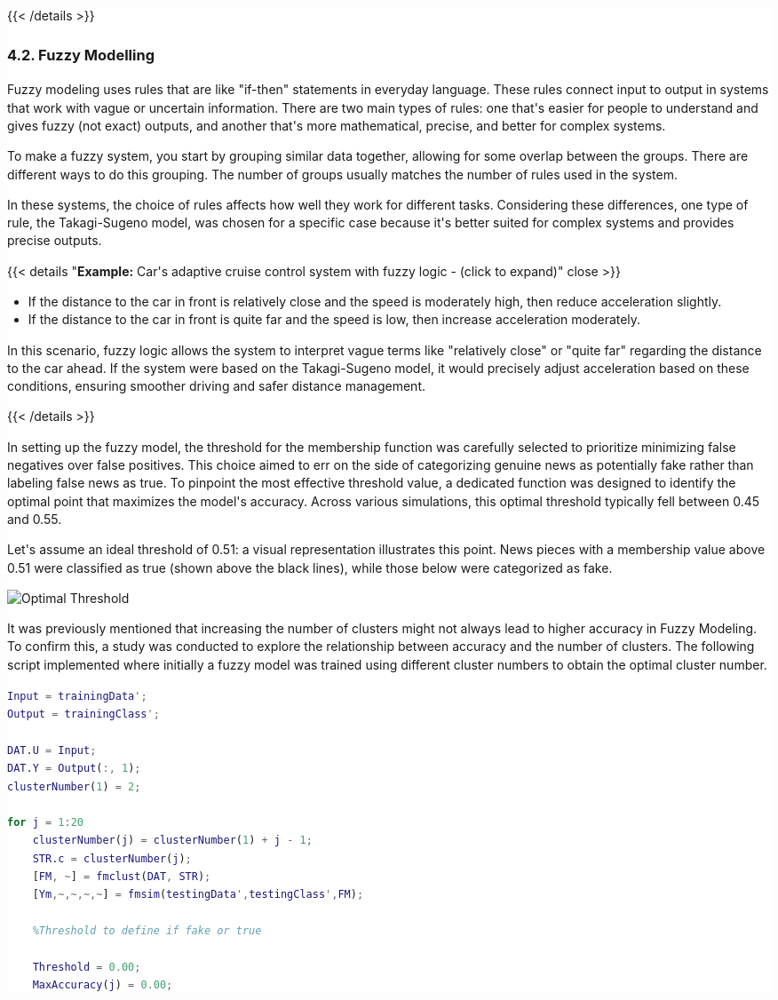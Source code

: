 {{< /details >}}

### 4.2. Fuzzy Modelling

Fuzzy modeling uses rules that are like "if-then" statements in everyday language. These rules connect input to output in systems that work with vague or uncertain information. There are two main types of rules: one that's easier for people to understand and gives fuzzy (not exact) outputs, and another that's more mathematical, precise, and better for complex systems.

To make a fuzzy system, you start by grouping similar data together, allowing for some overlap between the groups. There are different ways to do this grouping. The number of groups usually matches the number of rules used in the system.

In these systems, the choice of rules affects how well they work for different tasks. Considering these differences, one type of rule, the Takagi-Sugeno model, was chosen for a specific case because it's better suited for complex systems and provides precise outputs.

{{< details "**Example:** Car's adaptive cruise control system with fuzzy logic - (click to expand)" close >}}

- If the distance to the car in front is relatively close and the speed is moderately high, then reduce acceleration slightly.
- If the distance to the car in front is quite far and the speed is low, then increase acceleration moderately.

In this scenario, fuzzy logic allows the system to interpret vague terms like "relatively close" or "quite far" regarding the distance to the car ahead. If the system were based on the Takagi-Sugeno model, it would precisely adjust acceleration based on these conditions, ensuring smoother driving and safer distance management.

{{< /details >}}

In setting up the fuzzy model, the threshold for the membership function was carefully selected to prioritize minimizing false negatives over false positives. This choice aimed to err on the side of categorizing genuine news as potentially fake rather than labeling false news as true. To pinpoint the most effective threshold value, a dedicated function was designed to identify the optimal point that maximizes the model's accuracy. Across various simulations, this optimal threshold typically fell between 0.45 and 0.55.

Let's assume an ideal threshold of 0.51: a visual representation illustrates this point. News pieces with a membership value above 0.51 were classified as true (shown above the black lines), while those below were categorized as fake.

![Optimal Threshold](https://live.staticflickr.com/65535/53342552453_91d5f2cc05_c.jpg)

It was previously mentioned that increasing the number of clusters might not always lead to higher accuracy in Fuzzy Modeling. To confirm this, a study was conducted to explore the relationship between accuracy and the number of clusters. The following script implemented where initially a fuzzy model was trained using different cluster numbers to obtain the optimal cluster number.

```matlab
Input = trainingData';
Output = trainingClass';

DAT.U = Input;
DAT.Y = Output(:, 1);
clusterNumber(1) = 2;

for j = 1:20
    clusterNumber(j) = clusterNumber(1) + j - 1;
    STR.c = clusterNumber(j);
    [FM, ~] = fmclust(DAT, STR);
    [Ym,~,~,~,~] = fmsim(testingData',testingClass',FM); 

    %Threshold to define if fake or true

    Threshold = 0.00;
    MaxAccuracy(j) = 0.00;
```